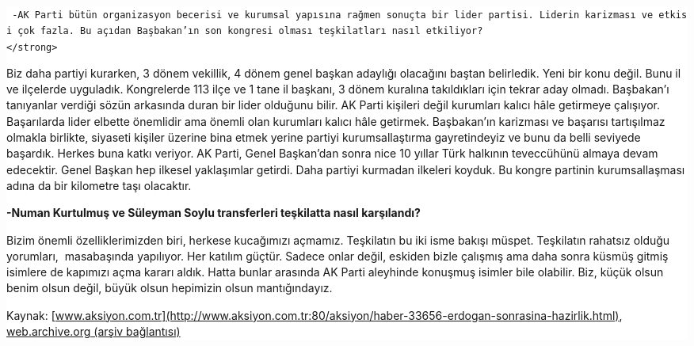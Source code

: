      -AK Parti bütün organizasyon becerisi ve kurumsal yapısına rağmen sonuçta bir lider partisi. Liderin karizması ve etkisi çok fazla. Bu açıdan Başbakan’ın son kongresi olması teşkilatları nasıl etkiliyor?
    </strong>
   </p>
   <p>
    Biz daha partiyi kurarken, 3 dönem vekillik, 4 dönem genel başkan adaylığı olacağını baştan belirledik. Yeni bir konu değil. Bunu il ve ilçelerde uyguladık. Kongrelerde 113 ilçe ve 1 tane il başkanı, 3 dönem kuralına takıldıkları için tekrar aday olmadı. Başbakan’ı tanıyanlar verdiği sözün arkasında duran bir lider olduğunu bilir. AK Parti kişileri değil kurumları kalıcı hâle getirmeye çalışıyor. Başarılarda lider elbette önemlidir ama önemli olan kurumları kalıcı hâle getirmek. Başbakan’ın karizması ve başarısı tartışılmaz olmakla birlikte, siyaseti kişiler üzerine bina etmek yerine partiyi kurumsallaştırma gayretindeyiz ve bunu da belli seviyede başardık. Herkes buna katkı veriyor. AK Parti, Genel Başkan’dan sonra nice 10 yıllar Türk halkının teveccühünü almaya devam edecektir. Genel Başkan hep ilkesel yaklaşımlar getirdi. Daha partiyi kurmadan ilkeleri koyduk. Bu kongre partinin kurumsallaşması adına da bir kilometre taşı olacaktır.
   </p>
   <p>
    <strong>
     -Numan Kurtulmuş ve Süleyman Soylu transferleri teşkilatta nasıl karşılandı?
    </strong>
   </p>
   <p>
    Bizim önemli özelliklerimizden biri, herkese kucağımızı açmamız. Teşkilatın bu iki isme bakışı müspet. Teşkilatın rahatsız olduğu yorumları,  masabaşında yapılıyor. Her katılım güçtür. Sadece onlar değil, eskiden bizle çalışmış ama daha sonra küsmüş gitmiş isimlere de kapımızı açma kararı aldık. Hatta bunlar arasında AK Parti aleyhinde konuşmuş isimler bile olabilir. Biz, küçük olsun benim olsun değil, büyük olsun hepimizin olsun mantığındayız.
   </p>
  </font>
 </div>
 <div>
 </div>
 <div>
 </div>
</div>


Kaynak: [www.aksiyon.com.tr](http://www.aksiyon.com.tr:80/aksiyon/haber-33656-erdogan-sonrasina-hazirlik.html), [web.archive.org (arşiv bağlantısı)](http://web.archive.org/web/20140313062249/http://www.aksiyon.com.tr:80/aksiyon/haber-33656-erdogan-sonrasina-hazirlik.html)
